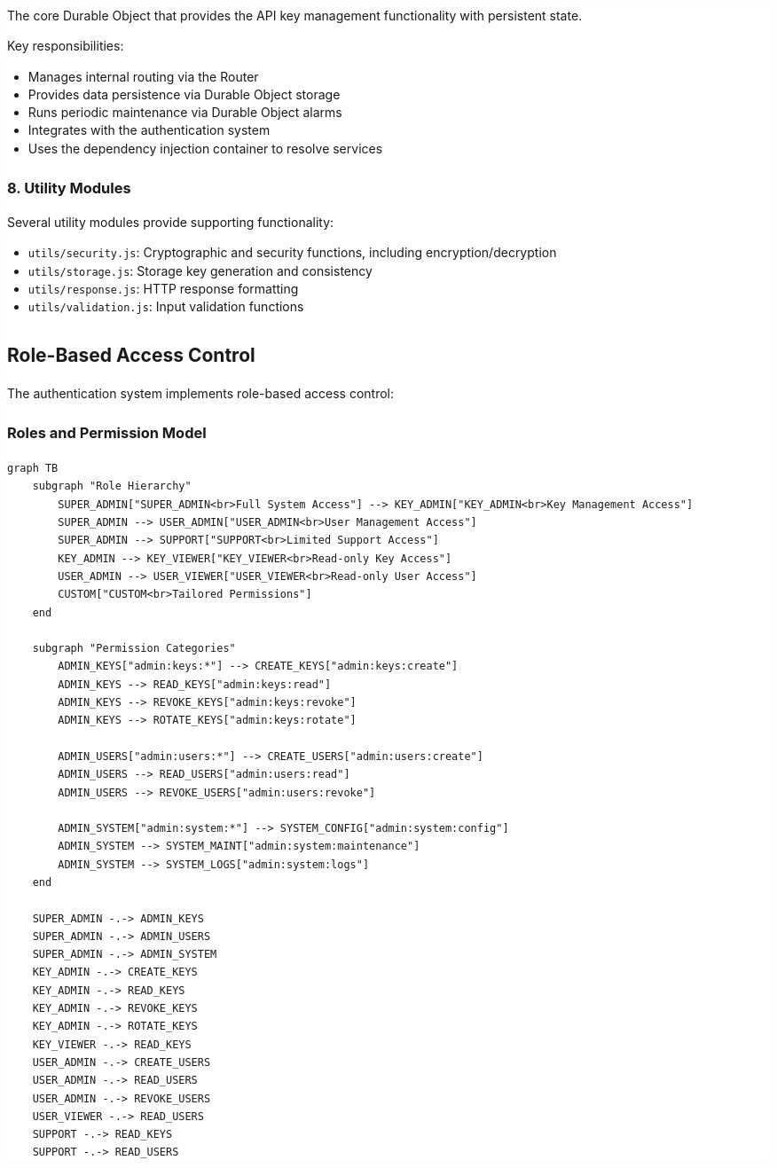 The core Durable Object that provides the API key management functionality with persistent state.

Key responsibilities:
- Manages internal routing via the Router
- Provides data persistence via Durable Object storage
- Runs periodic maintenance via Durable Object alarms
- Integrates with the authentication system
- Uses the dependency injection container to resolve services

### 8. Utility Modules

Several utility modules provide supporting functionality:

- `utils/security.js`: Cryptographic and security functions, including encryption/decryption
- `utils/storage.js`: Storage key generation and consistency
- `utils/response.js`: HTTP response formatting
- `utils/validation.js`: Input validation functions

## Role-Based Access Control

The authentication system implements role-based access control:

### Roles and Permission Model

```mermaid
graph TB
    subgraph "Role Hierarchy"
        SUPER_ADMIN["SUPER_ADMIN<br>Full System Access"] --> KEY_ADMIN["KEY_ADMIN<br>Key Management Access"]
        SUPER_ADMIN --> USER_ADMIN["USER_ADMIN<br>User Management Access"]
        SUPER_ADMIN --> SUPPORT["SUPPORT<br>Limited Support Access"]
        KEY_ADMIN --> KEY_VIEWER["KEY_VIEWER<br>Read-only Key Access"]
        USER_ADMIN --> USER_VIEWER["USER_VIEWER<br>Read-only User Access"]
        CUSTOM["CUSTOM<br>Tailored Permissions"]
    end
    
    subgraph "Permission Categories"
        ADMIN_KEYS["admin:keys:*"] --> CREATE_KEYS["admin:keys:create"]
        ADMIN_KEYS --> READ_KEYS["admin:keys:read"]
        ADMIN_KEYS --> REVOKE_KEYS["admin:keys:revoke"]
        ADMIN_KEYS --> ROTATE_KEYS["admin:keys:rotate"]
        
        ADMIN_USERS["admin:users:*"] --> CREATE_USERS["admin:users:create"]
        ADMIN_USERS --> READ_USERS["admin:users:read"]
        ADMIN_USERS --> REVOKE_USERS["admin:users:revoke"]
        
        ADMIN_SYSTEM["admin:system:*"] --> SYSTEM_CONFIG["admin:system:config"]
        ADMIN_SYSTEM --> SYSTEM_MAINT["admin:system:maintenance"]
        ADMIN_SYSTEM --> SYSTEM_LOGS["admin:system:logs"]
    end
    
    SUPER_ADMIN -.-> ADMIN_KEYS
    SUPER_ADMIN -.-> ADMIN_USERS
    SUPER_ADMIN -.-> ADMIN_SYSTEM
    KEY_ADMIN -.-> CREATE_KEYS
    KEY_ADMIN -.-> READ_KEYS
    KEY_ADMIN -.-> REVOKE_KEYS
    KEY_ADMIN -.-> ROTATE_KEYS
    KEY_VIEWER -.-> READ_KEYS
    USER_ADMIN -.-> CREATE_USERS
    USER_ADMIN -.-> READ_USERS
    USER_ADMIN -.-> REVOKE_USERS
    USER_VIEWER -.-> READ_USERS
    SUPPORT -.-> READ_KEYS
    SUPPORT -.-> READ_USERS
```